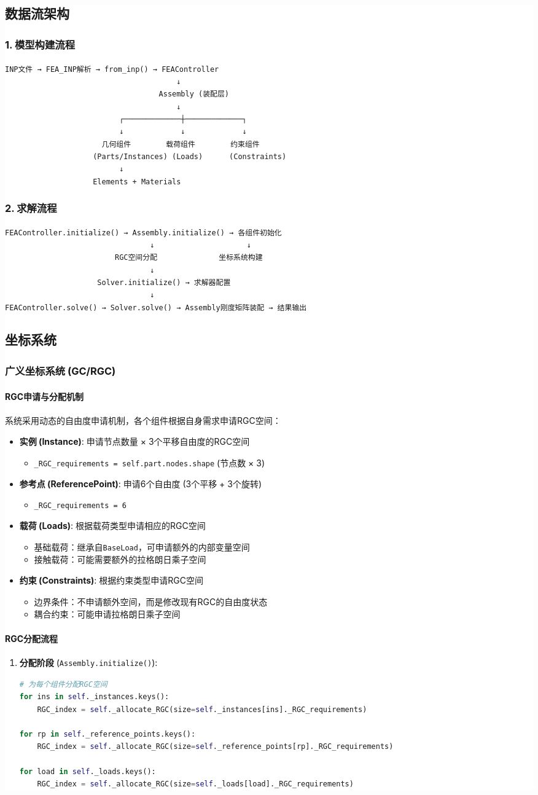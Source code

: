 ## 数据流架构

### 1. 模型构建流程
```
INP文件 → FEA_INP解析 → from_inp() → FEAController
                                       ↓
                                   Assembly (装配层)
                                       ↓
                          ┌─────────────┼─────────────┐
                          ↓             ↓             ↓
                      几何组件        载荷组件        约束组件
                    (Parts/Instances) (Loads)      (Constraints)
                          ↓
                    Elements + Materials
```

### 2. 求解流程
```
FEAController.initialize() → Assembly.initialize() → 各组件初始化
                                 ↓                     ↓
                         RGC空间分配              坐标系统构建
                                 ↓
                     Solver.initialize() → 求解器配置
                                 ↓
FEAController.solve() → Solver.solve() → Assembly刚度矩阵装配 → 结果输出
```

## 坐标系统

### 广义坐标系统 (GC/RGC)

#### RGC申请与分配机制
系统采用动态的自由度申请机制，各个组件根据自身需求申请RGC空间：

- **实例 (Instance)**: 申请节点数量 × 3个平移自由度的RGC空间
  - `_RGC_requirements = self.part.nodes.shape` (节点数 × 3)
  
- **参考点 (ReferencePoint)**: 申请6个自由度 (3个平移 + 3个旋转)
  - `_RGC_requirements = 6`
  
- **载荷 (Loads)**: 根据载荷类型申请相应的RGC空间
  - 基础载荷：继承自`BaseLoad`，可申请额外的内部变量空间
  - 接触载荷：可能需要额外的拉格朗日乘子空间
  
- **约束 (Constraints)**: 根据约束类型申请RGC空间
  - 边界条件：不申请额外空间，而是修改现有RGC的自由度状态
  - 耦合约束：可能申请拉格朗日乘子空间

#### RGC分配流程
1. **分配阶段** (`Assembly.initialize()`):
   ```python
   # 为每个组件分配RGC空间
   for ins in self._instances.keys():
       RGC_index = self._allocate_RGC(size=self._instances[ins]._RGC_requirements)
   
   for rp in self._reference_points.keys():
       RGC_index = self._allocate_RGC(size=self._reference_points[rp]._RGC_requirements)
   
   for load in self._loads.keys():
       RGC_index = self._allocate_RGC(size=self._loads[load]._RGC_requirements)
   ```

